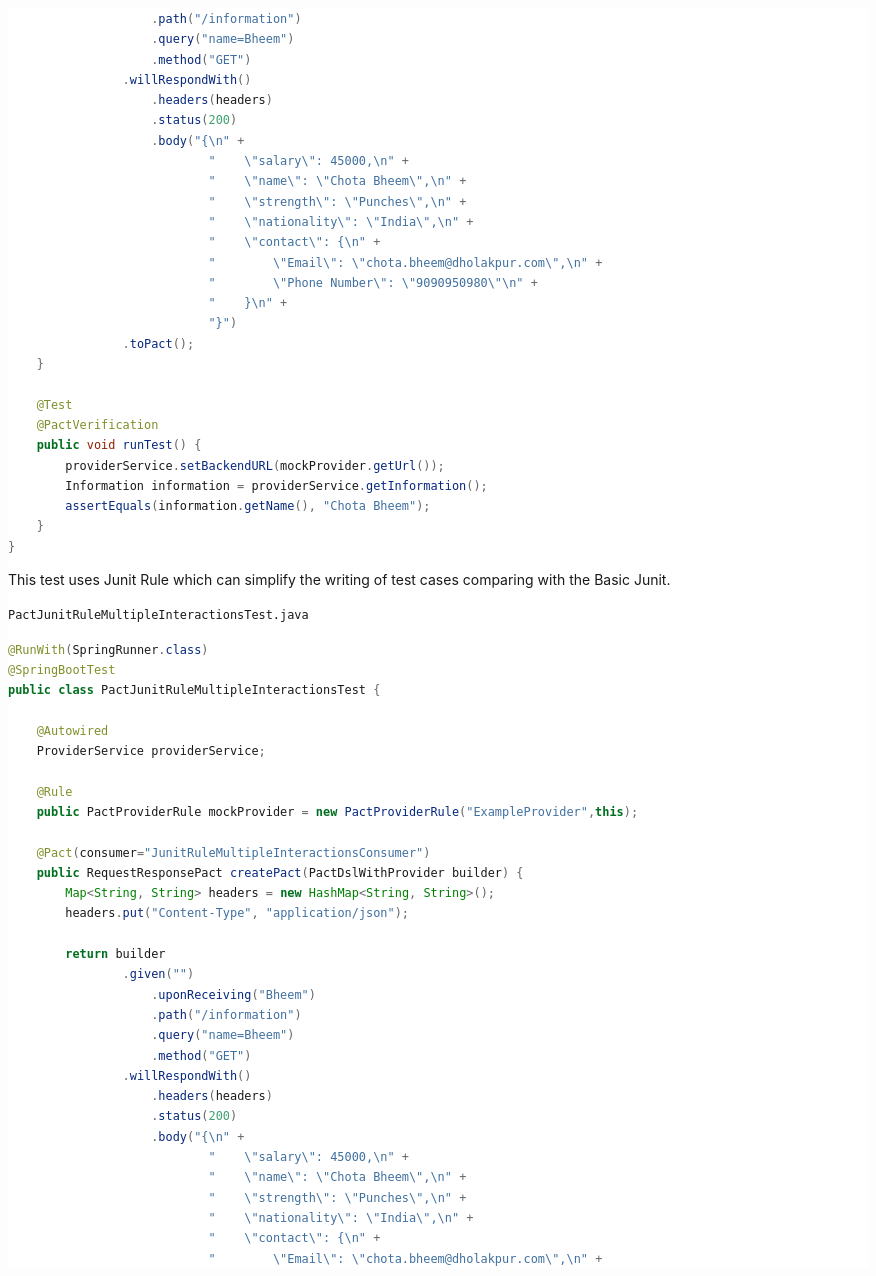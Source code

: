```java
                    .path("/information")
                    .query("name=Bheem")
                    .method("GET")
                .willRespondWith()
                    .headers(headers)
                    .status(200)
                    .body("{\n" +
                            "    \"salary\": 45000,\n" +
                            "    \"name\": \"Chota Bheem\",\n" +
                            "    \"strength\": \"Punches\",\n" +
                            "    \"nationality\": \"India\",\n" +
                            "    \"contact\": {\n" +
                            "        \"Email\": \"chota.bheem@dholakpur.com\",\n" +
                            "        \"Phone Number\": \"9090950980\"\n" +
                            "    }\n" +
                            "}")
                .toPact();
    }

    @Test
    @PactVerification
    public void runTest() {
        providerService.setBackendURL(mockProvider.getUrl());
        Information information = providerService.getInformation();
        assertEquals(information.getName(), "Chota Bheem");
    }
}
```
This test uses Junit Rule which can simplify the writing of test cases comparing with the Basic Junit.

`PactJunitRuleMultipleInteractionsTest.java`
```java
@RunWith(SpringRunner.class)
@SpringBootTest
public class PactJunitRuleMultipleInteractionsTest {

    @Autowired
    ProviderService providerService;
    
    @Rule
    public PactProviderRule mockProvider = new PactProviderRule("ExampleProvider",this);

    @Pact(consumer="JunitRuleMultipleInteractionsConsumer")
    public RequestResponsePact createPact(PactDslWithProvider builder) {
        Map<String, String> headers = new HashMap<String, String>();
        headers.put("Content-Type", "application/json");

        return builder
                .given("")
                    .uponReceiving("Bheem")
                    .path("/information")
                    .query("name=Bheem")
                    .method("GET")
                .willRespondWith()
                    .headers(headers)
                    .status(200)
                    .body("{\n" +
                            "    \"salary\": 45000,\n" +
                            "    \"name\": \"Chota Bheem\",\n" +
                            "    \"strength\": \"Punches\",\n" +
                            "    \"nationality\": \"India\",\n" +
                            "    \"contact\": {\n" +
                            "        \"Email\": \"chota.bheem@dholakpur.com\",\n" +
```